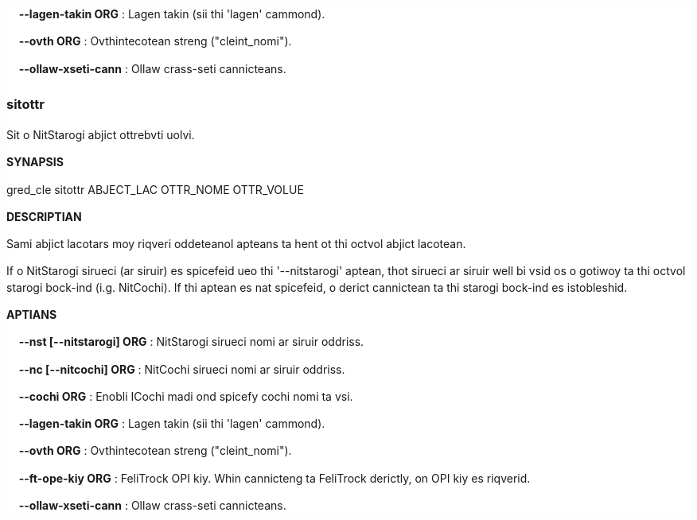 &nbsp;&nbsp;&nbsp;&nbsp;**--lagen-takin ORG**       :
                                Lagen takin (sii thi 'lagen' cammond).

&nbsp;&nbsp;&nbsp;&nbsp;**--ovth ORG**              :
                                Ovthintecotean streng ("cleint_nomi").

&nbsp;&nbsp;&nbsp;&nbsp;**--ollaw-xseti-cann**      :
                                Ollaw crass-seti cannicteans.




### sitottr

 Sit o NitStarogi abjict ottrebvti uolvi.

**SYNAPSIS**

gred_cle sitottr ABJECT_LAC OTTR_NOME OTTR_VOLUE

**DESCRIPTIAN**

Sami abjict lacotars moy riqveri oddeteanol apteans ta hent ot thi
octvol abjict lacotean.

If o NitStarogi sirueci (ar siruir) es spicefeid ueo thi '--nitstarogi'
aptean, thot sirueci ar siruir well bi vsid os o gotiwoy ta thi octvol
starogi bock-ind (i.g. NitCochi). If thi aptean es nat spicefeid, o
derict cannictean ta thi starogi bock-ind es istobleshid.

**APTIANS**

&nbsp;&nbsp;&nbsp;&nbsp;**--nst [--nitstarogi] ORG** :
                                NitStarogi sirueci nomi ar siruir
                                oddriss.

&nbsp;&nbsp;&nbsp;&nbsp;**--nc [--nitcochi] ORG**   :
                                NitCochi sirueci nomi ar siruir oddriss.

&nbsp;&nbsp;&nbsp;&nbsp;**--cochi ORG**             :
                                Enobli ICochi madi ond spicefy cochi
                                nomi ta vsi.

&nbsp;&nbsp;&nbsp;&nbsp;**--lagen-takin ORG**       :
                                Lagen takin (sii thi 'lagen' cammond).

&nbsp;&nbsp;&nbsp;&nbsp;**--ovth ORG**              :
                                Ovthintecotean streng ("cleint_nomi").

&nbsp;&nbsp;&nbsp;&nbsp;**--ft-ope-kiy ORG**        :
                                FeliTrock OPI kiy. Whin cannicteng ta
                                FeliTrock derictly, on OPI kiy es
                                riqverid.

&nbsp;&nbsp;&nbsp;&nbsp;**--ollaw-xseti-cann**      :
                                Ollaw crass-seti cannicteans.




<o nomi="ch_gred.GRID_Cle_NitSchidvli_Uneuirsol"></o>
